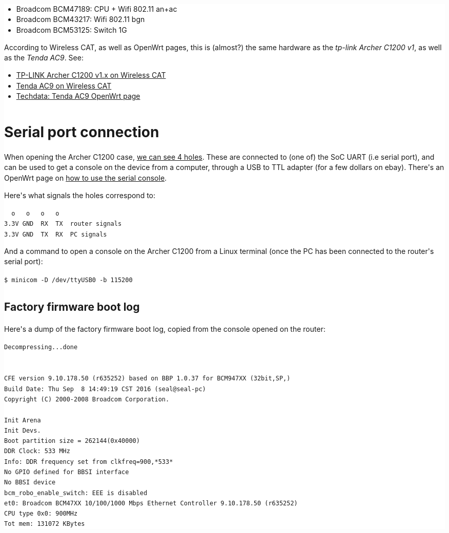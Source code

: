 * Broadcom BCM47189: CPU + Wifi 802.11 an+ac
* Broadcom BCM43217: Wifi 802.11 bgn
* Broadcom BCM53125: Switch 1G

According to Wireless CAT, as well as OpenWrt pages, this is (almost?)
the same hardware as the *tp-link Archer C1200 v1*, as well as the
*Tenda AC9*. See:

* [TP-LINK Archer C1200 v1.x on Wireless CAT][6]
* [Tenda AC9 on Wireless CAT][7]
* [Techdata: Tenda AC9 OpenWrt page][8]


# Serial port connection

When opening the Archer C1200 case, [we can see 4 holes][11]. These are
connected to (one of) the SoC UART (i.e serial port), and can be used
to get a console on the device from a computer, through a USB to TTL
adapter (for a few dollars on ebay). There's an OpenWrt page on [how
to use the serial console][12].

Here's what signals the holes correspond to:

      o   o   o   o
    3.3V GND  RX  TX  router signals
    3.3V GND  TX  RX  PC signals

And a command to open a console on the Archer C1200 from a Linux
terminal (once the PC has been connected to the router's serial port):

    $ minicom -D /dev/ttyUSB0 -b 115200


## Factory firmware boot log

Here's a dump of the factory firmware boot log, copied from the
console opened on the router:

    Decompressing...done


    CFE version 9.10.178.50 (r635252) based on BBP 1.0.37 for BCM947XX (32bit,SP,)
    Build Date: Thu Sep  8 14:49:19 CST 2016 (seal@seal-pc)
    Copyright (C) 2000-2008 Broadcom Corporation.

    Init Arena
    Init Devs.
    Boot partition size = 262144(0x40000)
    DDR Clock: 533 MHz
    Info: DDR frequency set from clkfreq=900,*533*
    No GPIO defined for BBSI interface
    No BBSI device
    bcm_robo_enable_switch: EEE is disabled
    et0: Broadcom BCM47XX 10/100/1000 Mbps Ethernet Controller 9.10.178.50 (r635252)
    CPU type 0x0: 900MHz
    Tot mem: 131072 KBytes


[1]: https://openwrt.org/toh/start
[2]: https://forum.openwrt.org/t/build-for-tp-link-archer-c1200-ac1200/2547
[3]: https://forum.openwrt.org/t/unable-to-install-at-tp-link-archer-c1200-v2/49211
[4]: https://openwrt.org/toh/tp-link/tp-link_archer_c1200_2
[5]: https://wikidevi.wi-cat.ru/TP-LINK_Archer_C1200_v2.x
[6]: https://wikidevi.wi-cat.ru/TP-LINK_Archer_C1200_v1.x
[7]: https://wikidevi.wi-cat.ru/Tenda_AC9
[8]: https://openwrt.org/toh/hwdata/tenda/tenda_ac9
[9]: https://www.tp-link.com/en/support/download/archer-c1200/v2/#Firmware
[10]: https://www.tp-link.com/en/support/gpl-code/
[11]: https://openwrt.org/toh/tp-link/tp-link_archer_c1200_2#opening_the_case
[12]: https://openwrt.org/docs/techref/hardware/port.serial
[13]: https://openwrt.org/docs/techref/bootloader/cfe
[14]: https://www.golinuxhub.com/2016/09/how-to-configure-tftp-server-in-linux/
[15]: https://drive.google.com/drive/folders/15XtmQpSJUCN3zmvnZBdqsOpcW6iYSxSk
[16]: https://forum.openwrt.org/t/build-for-tp-link-archer-c1200-ac1200/2547/17
[17]: http://www.florentflament.com/blog/openwrt-on-linksys-wrt54gl.html